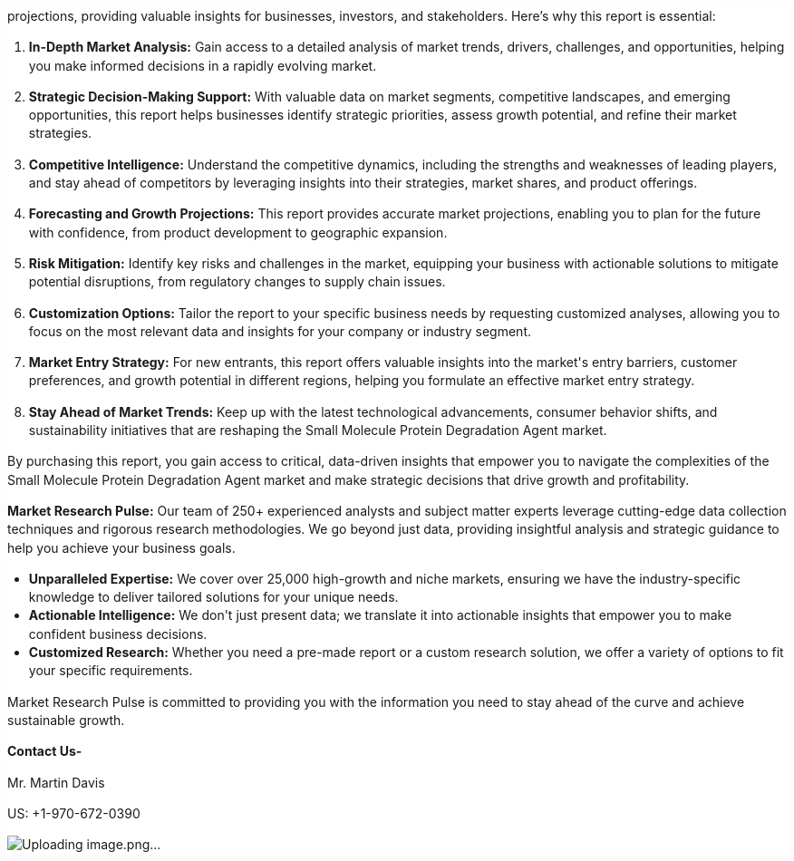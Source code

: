 projections, providing valuable insights for businesses, investors, and stakeholders. Here&rsquo;s why this report is essential:</p><ol><li><p><strong>In-Depth Market Analysis:</strong> Gain access to a detailed analysis of market trends, drivers, challenges, and opportunities, helping you make informed decisions in a rapidly evolving market.</p></li><li><p><strong>Strategic Decision-Making Support:</strong> With valuable data on market segments, competitive landscapes, and emerging opportunities, this report helps businesses identify strategic priorities, assess growth potential, and refine their market strategies.</p></li><li><p><strong>Competitive Intelligence:</strong> Understand the competitive dynamics, including the strengths and weaknesses of leading players, and stay ahead of competitors by leveraging insights into their strategies, market shares, and product offerings.</p></li><li><p><strong>Forecasting and Growth Projections:</strong> This report provides accurate market projections, enabling you to plan for the future with confidence, from product development to geographic expansion.</p></li><li><p><strong>Risk Mitigation:</strong> Identify key risks and challenges in the market, equipping your business with actionable solutions to mitigate potential disruptions, from regulatory changes to supply chain issues.</p></li><li><p><strong>Customization Options:</strong> Tailor the report to your specific business needs by requesting customized analyses, allowing you to focus on the most relevant data and insights for your company or industry segment.</p></li><li><p><strong>Market Entry Strategy:</strong> For new entrants, this report offers valuable insights into the market's entry barriers, customer preferences, and growth potential in different regions, helping you formulate an effective market entry strategy.</p></li><li><p><strong>Stay Ahead of Market Trends:</strong> Keep up with the latest technological advancements, consumer behavior shifts, and sustainability initiatives that are reshaping the Small Molecule Protein Degradation Agent market.</p></li></ol><p>By purchasing this report, you gain access to critical, data-driven insights that empower you to navigate the complexities of the Small Molecule Protein Degradation Agent market and make strategic decisions that drive growth and profitability.</p><p><strong>Market Research Pulse:</strong>&nbsp;Our team of 250+ experienced analysts and subject matter experts leverage cutting-edge data collection techniques and rigorous research methodologies. We go beyond just data, providing insightful analysis and strategic guidance to help you achieve your business goals.</p><ul><li><strong>Unparalleled Expertise:</strong>&nbsp;We cover over 25,000 high-growth and niche markets, ensuring we have the industry-specific knowledge to deliver tailored solutions for your unique needs.</li><li><strong>Actionable Intelligence:</strong>&nbsp;We don't just present data; we translate it into actionable insights that empower you to make confident business decisions.</li><li><strong>Customized Research:</strong>&nbsp;Whether you need a pre-made report or a custom research solution, we offer a variety of options to fit your specific requirements.</li></ul><p>Market Research Pulse is committed to providing you with the information you need to stay ahead of the curve and achieve sustainable growth.</p><p><strong>Contact Us-</strong></p><p>Mr. Martin Davis</p><p>US: +1-970-672-0390</p>
![Uploading image.png…]()
